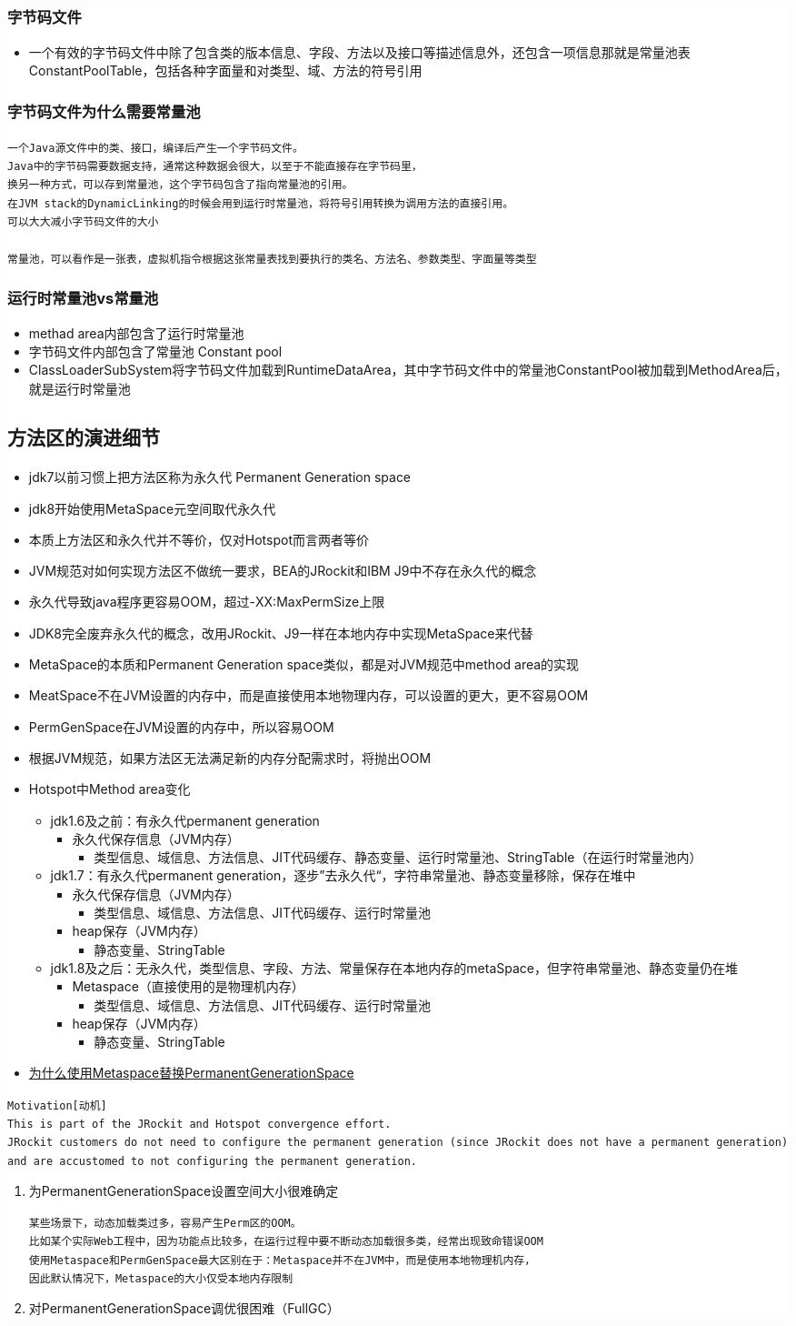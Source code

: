 ### 字节码文件

- 一个有效的字节码文件中除了包含类的版本信息、字段、方法以及接口等描述信息外，还包含一项信息那就是常量池表ConstantPoolTable，包括各种字面量和对类型、域、方法的符号引用

### 字节码文件为什么需要常量池

```text
一个Java源文件中的类、接口，编译后产生一个字节码文件。
Java中的字节码需要数据支持，通常这种数据会很大，以至于不能直接存在字节码里，
换另一种方式，可以存到常量池，这个字节码包含了指向常量池的引用。
在JVM stack的DynamicLinking的时候会用到运行时常量池，将符号引用转换为调用方法的直接引用。
可以大大减小字节码文件的大小

常量池，可以看作是一张表，虚拟机指令根据这张常量表找到要执行的类名、方法名、参数类型、字面量等类型
```

### 运行时常量池vs常量池

- methad area内部包含了运行时常量池
- 字节码文件内部包含了常量池 Constant pool
- ClassLoaderSubSystem将字节码文件加载到RuntimeDataArea，其中字节码文件中的常量池ConstantPool被加载到MethodArea后，就是运行时常量池

## 方法区的演进细节

- jdk7以前习惯上把方法区称为永久代 Permanent Generation space
- jdk8开始使用MetaSpace元空间取代永久代
- 本质上方法区和永久代并不等价，仅对Hotspot而言两者等价
- JVM规范对如何实现方法区不做统一要求，BEA的JRockit和IBM J9中不存在永久代的概念
- 永久代导致java程序更容易OOM，超过-XX:MaxPermSize上限

- JDK8完全废弃永久代的概念，改用JRockit、J9一样在本地内存中实现MetaSpace来代替
- MetaSpace的本质和Permanent Generation space类似，都是对JVM规范中method area的实现
- MeatSpace不在JVM设置的内存中，而是直接使用本地物理内存，可以设置的更大，更不容易OOM
- PermGenSpace在JVM设置的内存中，所以容易OOM
- 根据JVM规范，如果方法区无法满足新的内存分配需求时，将抛出OOM

- Hotspot中Method area变化
    - jdk1.6及之前：有永久代permanent generation
        - 永久代保存信息（JVM内存）
            - 类型信息、域信息、方法信息、JIT代码缓存、静态变量、运行时常量池、StringTable（在运行时常量池内）
    - jdk1.7：有永久代permanent generation，逐步”去永久代“，字符串常量池、静态变量移除，保存在堆中
        - 永久代保存信息（JVM内存）
            - 类型信息、域信息、方法信息、JIT代码缓存、运行时常量池
        - heap保存（JVM内存）
            - 静态变量、StringTable
    - jdk1.8及之后：无永久代，类型信息、字段、方法、常量保存在本地内存的metaSpace，但字符串常量池、静态变量仍在堆
        - Metaspace（直接使用的是物理机内存）
            - 类型信息、域信息、方法信息、JIT代码缓存、运行时常量池
        - heap保存（JVM内存）
            - 静态变量、StringTable
- [为什么使用Metaspace替换PermanentGenerationSpace](http://openjdk.java.net/jeps/122)
```text
Motivation[动机]
This is part of the JRockit and Hotspot convergence effort.
JRockit customers do not need to configure the permanent generation (since JRockit does not have a permanent generation) 
and are accustomed to not configuring the permanent generation.
```
1. 为PermanentGenerationSpace设置空间大小很难确定
   ```text
   某些场景下，动态加载类过多，容易产生Perm区的OOM。
   比如某个实际Web工程中，因为功能点比较多，在运行过程中要不断动态加载很多类，经常出现致命错误OOM
   使用Metaspace和PermGenSpace最大区别在于：Metaspace并不在JVM中，而是使用本地物理机内存，
   因此默认情况下，Metaspace的大小仅受本地内存限制
   ```
2. 对PermanentGenerationSpace调优很困难（FullGC）